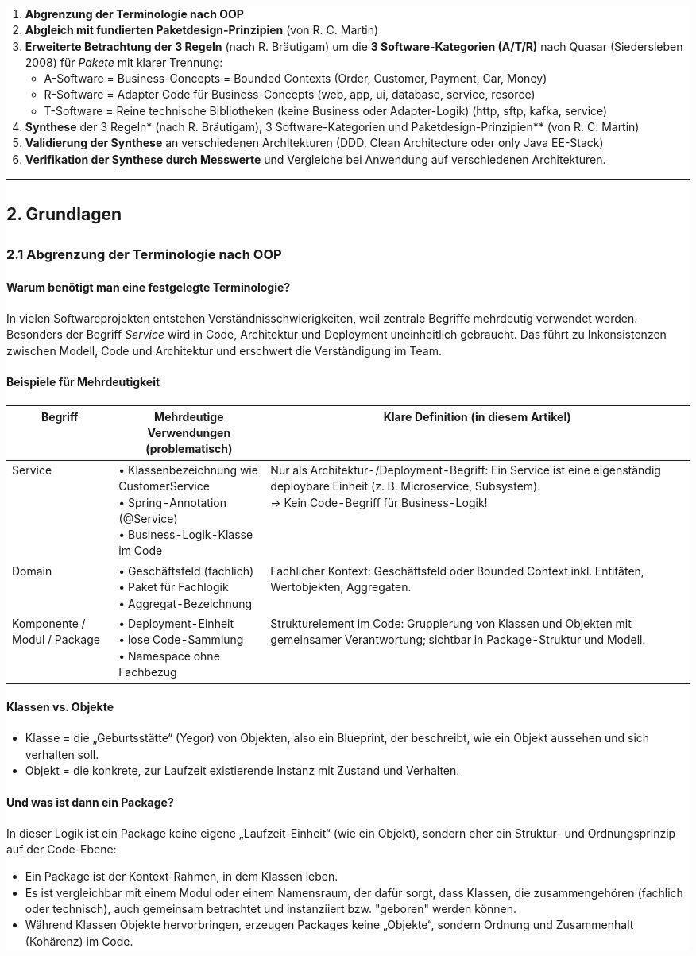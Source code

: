 1. **Abgrenzung der Terminologie nach OOP**
2. **Abgleich mit fundierten Paketdesign-Prinzipien** (von R. C. Martin)
5. **Erweiterte Betrachtung der 3 Regeln** (nach R. Bräutigam) um die **3 Software-Kategorien (A/T/R)** nach Quasar (Siedersleben 2008) für *Pakete* mit klarer Trennung: 
   * A-Software = Business-Concepts = Bounded Contexts (Order, Customer, Payment, Car, Money)
   * R-Software = Adapter Code für Business-Concepts (web, app, ui, database, service, resorce)
   * T-Software = Reine technische Bibliotheken (keine Business oder Adapter-Logik) (http, sftp, kafka, service)
6. **Synthese** der 3 Regeln* (nach R. Bräutigam), 3 Software-Kategorien und Paketdesign-Prinzipien** (von R. C. Martin)
7. **Validierung der Synthese** an verschiedenen Architekturen (DDD, Clean Architecture oder only Java EE-Stack)  
8. **Verifikation der Synthese durch Messwerte** und Vergleiche bei Anwendung auf verschiedenen Architekturen.

---

## 2. Grundlagen

### 2.1  Abgrenzung der Terminologie nach OOP

#### Warum benötigt man eine festgelegte Terminologie?

In vielen Softwareprojekten entstehen Verständnisschwierigkeiten, weil zentrale Begriffe mehrdeutig verwendet werden. Besonders der Begriff *Service* wird in Code, Architektur und Deployment uneinheitlich gebraucht. Das führt zu Inkonsistenzen zwischen Modell, Code und Architektur und erschwert die Verständigung im Team.

#### Beispiele für Mehrdeutigkeit


| **Begriff** | **Mehrdeutige Verwendungen (problematisch)** | **Klare Definition (in diesem Artikel)** |
| --- | --- | --- |
| Service | • Klassenbezeichnung wie CustomerService <br> • Spring-Annotation (@Service) <br> • Business-Logik-Klasse im Code | Nur als Architektur-/Deployment-Begriff: Ein Service ist eine eigenständig deploybare Einheit (z. B. Microservice, Subsystem). <br> → Kein Code-Begriff für Business-Logik! |
| Domain | • Geschäftsfeld (fachlich) <br> • Paket für Fachlogik <br> • Aggregat-Bezeichnung | Fachlicher Kontext: Geschäftsfeld oder Bounded Context inkl. Entitäten, Wertobjekten, Aggregaten. |
| Komponente / Modul / Package | • Deployment-Einheit <br> • lose Code-Sammlung <br> • Namespace ohne Fachbezug | Strukturelement im Code: Gruppierung von Klassen und Objekten mit gemeinsamer Verantwortung; sichtbar in Package-Struktur und Modell. |

#### Klassen vs. Objekte

* Klasse = die „Geburtsstätte“ (Yegor) von Objekten, also ein Blueprint, der beschreibt, wie ein Objekt aussehen und sich verhalten soll.
* Objekt = die konkrete, zur Laufzeit existierende Instanz mit Zustand und Verhalten.

#### Und was ist dann ein Package?

In dieser Logik ist ein Package keine eigene „Laufzeit-Einheit“ (wie ein Objekt), sondern eher ein Struktur- und Ordnungsprinzip auf der Code-Ebene:

* Ein Package ist der Kontext-Rahmen, in dem Klassen leben.
* Es ist vergleichbar mit einem Modul oder einem Namensraum, der dafür sorgt, dass Klassen, die zusammengehören (fachlich oder technisch), auch gemeinsam betrachtet und instanziiert bzw. "geboren" werden können.
* Während Klassen Objekte hervorbringen, erzeugen Packages keine „Objekte“, sondern Ordnung und Zusammenhalt (Kohärenz) im Code.
